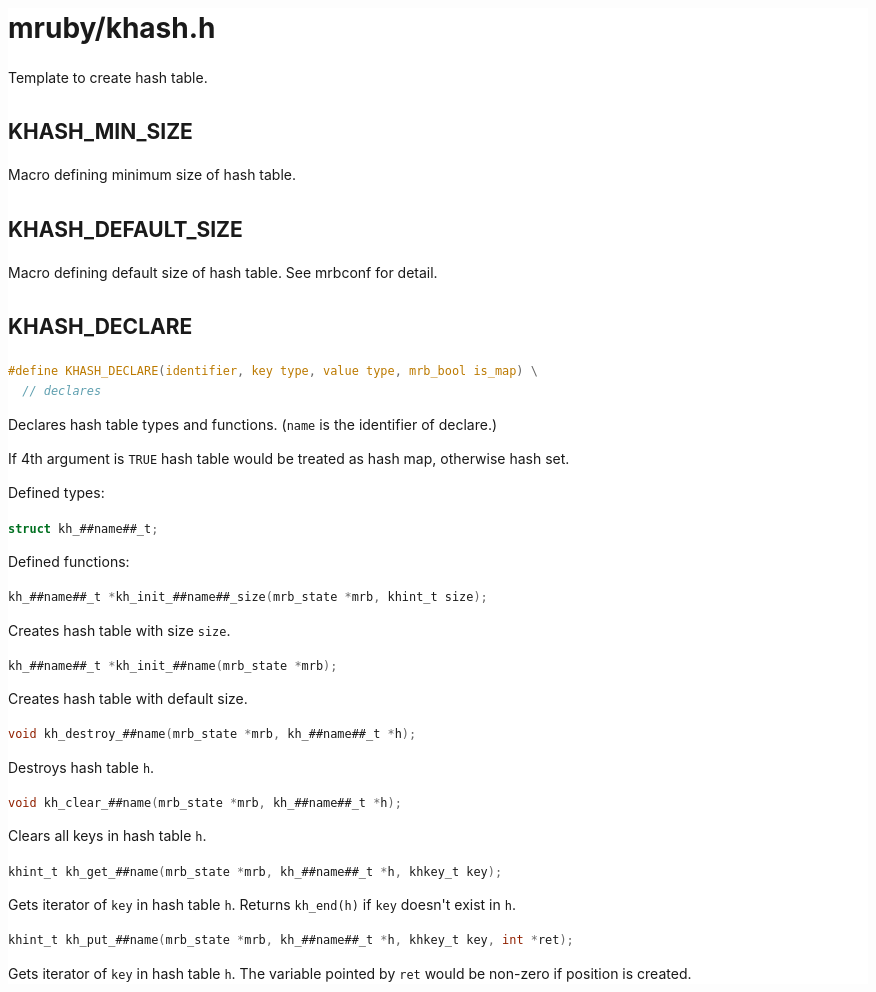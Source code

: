 # mruby/khash.h
Template to create hash table.

## KHASH_MIN_SIZE
Macro defining minimum size of hash table.

## KHASH_DEFAULT_SIZE
Macro defining default size of hash table.
See mrbconf for detail.

## KHASH_DECLARE
```C
#define KHASH_DECLARE(identifier, key type, value type, mrb_bool is_map) \
  // declares
```
Declares hash table types and functions.
(`name` is the identifier of declare.)

If 4th argument is `TRUE` hash table would be treated as hash map, otherwise hash set.

Defined types:
```C
struct kh_##name##_t;
```

Defined functions:

```C
kh_##name##_t *kh_init_##name##_size(mrb_state *mrb, khint_t size);
```
Creates hash table with size `size`.

```C
kh_##name##_t *kh_init_##name(mrb_state *mrb);
```
Creates hash table with default size.

```C
void kh_destroy_##name(mrb_state *mrb, kh_##name##_t *h);
```
Destroys hash table `h`.

```C
void kh_clear_##name(mrb_state *mrb, kh_##name##_t *h);
```
Clears all keys in hash table `h`.

```C
khint_t kh_get_##name(mrb_state *mrb, kh_##name##_t *h, khkey_t key);
```
Gets iterator of `key` in hash table `h`.
Returns `kh_end(h)` if `key` doesn't exist in `h`.

```C
khint_t kh_put_##name(mrb_state *mrb, kh_##name##_t *h, khkey_t key, int *ret);
```
Gets iterator of `key` in hash table `h`.
The variable pointed by `ret` would be non-zero if position is created.
